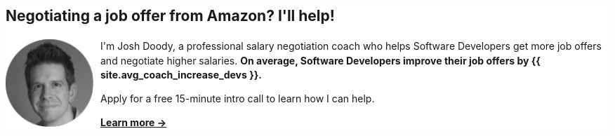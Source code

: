 
<div class="ad-box">
	<h2 class='u-center'>Negotiating a job offer from Amazon? I'll help!</h2>
	<div class="inline-body">
		<p><img src="/images/josh-doody-200px-circle.png" style="padding-right: 10px;" width="125" alt="Josh Doody headshot" class="author__image" align="left">I'm Josh Doody, a professional salary negotiation coach who helps Software Developers get more job offers and negotiate higher salaries. <strong>On average, Software Developers improve their job offers by {{ site.avg_coach_increase_devs }}.</strong></p>
		<p>Apply for a free 15-minute intro call to learn how I can help.</p>
	</div>
	<div class='cta u-center'>
		<a id="inline-cta" class="inline-cta-btn" data-event-label="Salary Negotiation Coaching" data-cta-label="coach-inline" href="/coach/" rel="nofollow"><strong>Learn more →</strong></a>
	</div>
</div>
